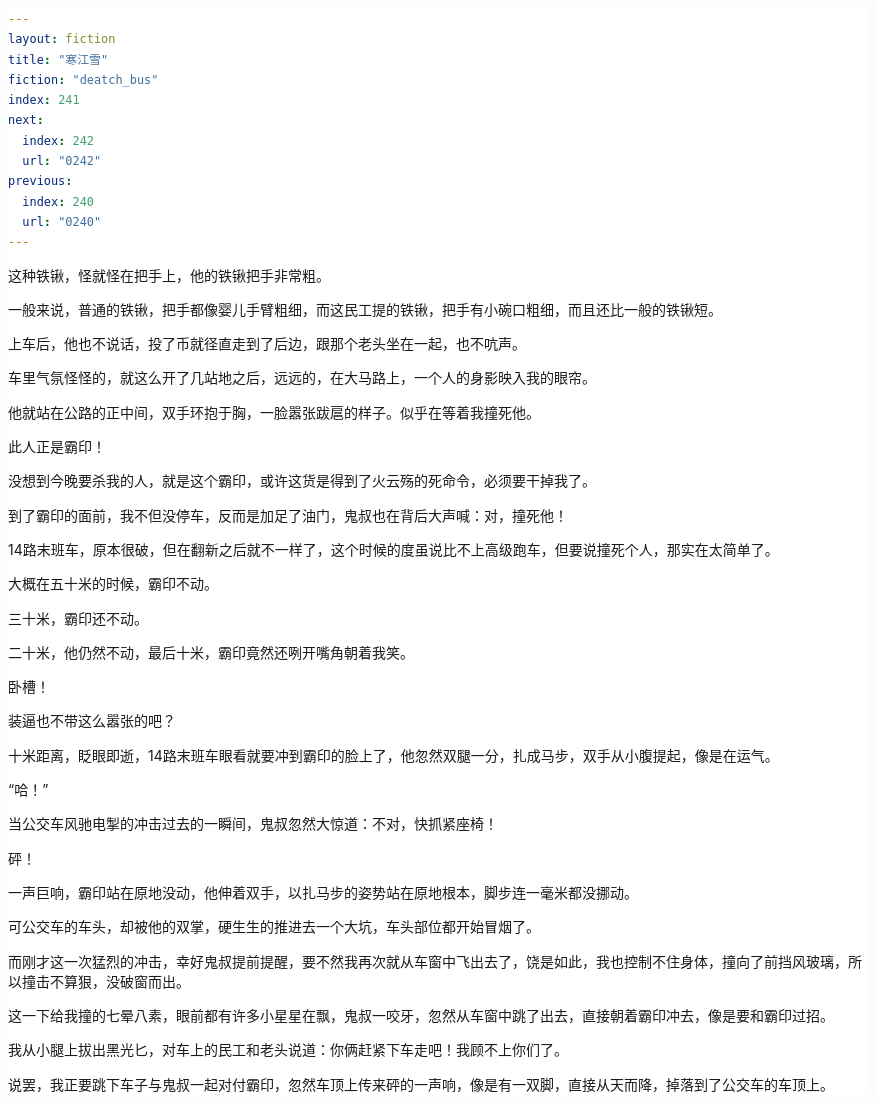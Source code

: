 ```yaml
---
layout: fiction
title: "寒江雪"
fiction: "deatch_bus"
index: 241
next:
  index: 242
  url: "0242"
previous:
  index: 240
  url: "0240"
---
```

这种铁锹，怪就怪在把手上，他的铁锹把手非常粗。

一般来说，普通的铁锹，把手都像婴儿手臂粗细，而这民工提的铁锹，把手有小碗口粗细，而且还比一般的铁锹短。

上车后，他也不说话，投了币就径直走到了后边，跟那个老头坐在一起，也不吭声。

车里气氛怪怪的，就这么开了几站地之后，远远的，在大马路上，一个人的身影映入我的眼帘。

他就站在公路的正中间，双手环抱于胸，一脸嚣张跋扈的样子。似乎在等着我撞死他。

此人正是霸印！

没想到今晚要杀我的人，就是这个霸印，或许这货是得到了火云殇的死命令，必须要干掉我了。

到了霸印的面前，我不但没停车，反而是加足了油门，鬼叔也在背后大声喊：对，撞死他！

14路末班车，原本很破，但在翻新之后就不一样了，这个时候的度虽说比不上高级跑车，但要说撞死个人，那实在太简单了。

大概在五十米的时候，霸印不动。

三十米，霸印还不动。

二十米，他仍然不动，最后十米，霸印竟然还咧开嘴角朝着我笑。

卧槽！

装逼也不带这么嚣张的吧？

十米距离，眨眼即逝，14路末班车眼看就要冲到霸印的脸上了，他忽然双腿一分，扎成马步，双手从小腹提起，像是在运气。

“哈！”

当公交车风驰电掣的冲击过去的一瞬间，鬼叔忽然大惊道：不对，快抓紧座椅！

砰！

一声巨响，霸印站在原地没动，他伸着双手，以扎马步的姿势站在原地根本，脚步连一毫米都没挪动。

可公交车的车头，却被他的双掌，硬生生的推进去一个大坑，车头部位都开始冒烟了。

而刚才这一次猛烈的冲击，幸好鬼叔提前提醒，要不然我再次就从车窗中飞出去了，饶是如此，我也控制不住身体，撞向了前挡风玻璃，所以撞击不算狠，没破窗而出。

这一下给我撞的七晕八素，眼前都有许多小星星在飘，鬼叔一咬牙，忽然从车窗中跳了出去，直接朝着霸印冲去，像是要和霸印过招。

我从小腿上拔出黑光匕，对车上的民工和老头说道：你俩赶紧下车走吧！我顾不上你们了。

说罢，我正要跳下车子与鬼叔一起对付霸印，忽然车顶上传来砰的一声响，像是有一双脚，直接从天而降，掉落到了公交车的车顶上。
